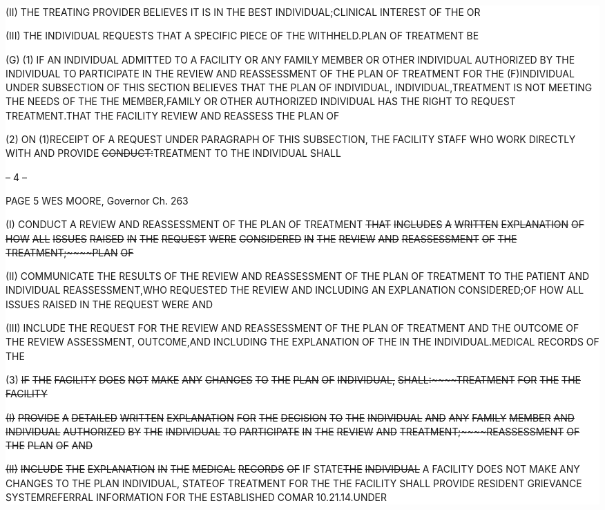 (II) THE TREATING PROVIDER BELIEVES IT IS IN THE BEST
INDIVIDUAL;CLINICAL INTEREST OF THE OR

(III) THE INDIVIDUAL REQUESTS THAT A SPECIFIC PIECE OF THE
WITHHELD.PLAN OF TREATMENT BE

(G) (1) IF AN INDIVIDUAL ADMITTED TO A FACILITY OR ANY FAMILY
MEMBER OR OTHER INDIVIDUAL AUTHORIZED BY THE INDIVIDUAL TO PARTICIPATE
IN THE REVIEW AND REASSESSMENT OF THE PLAN OF TREATMENT FOR THE
(F)INDIVIDUAL UNDER SUBSECTION OF THIS SECTION BELIEVES THAT THE PLAN OF
INDIVIDUAL, INDIVIDUAL,TREATMENT IS NOT MEETING THE NEEDS OF THE THE
MEMBER,FAMILY OR OTHER AUTHORIZED INDIVIDUAL HAS THE RIGHT TO REQUEST
TREATMENT.THAT THE FACILITY REVIEW AND REASSESS THE PLAN OF

(2) ON (1)RECEIPT OF A REQUEST UNDER PARAGRAPH OF THIS
SUBSECTION, THE FACILITY STAFF WHO WORK DIRECTLY WITH AND PROVIDE
~~CONDUCT:~~TREATMENT TO THE INDIVIDUAL SHALL

– 4 –

PAGE 5
WES MOORE, Governor Ch. 263

(I) CONDUCT A REVIEW AND REASSESSMENT OF THE PLAN OF
TREATMENT ~~THAT~~ ~~INCLUDES~~ ~~A~~ ~~WRITTEN~~ ~~EXPLANATION~~ ~~OF~~ ~~HOW~~ ~~ALL~~ ~~ISSUES~~ ~~RAISED~~
~~IN~~ ~~THE~~ ~~REQUEST~~ ~~WERE~~ ~~CONSIDERED~~ ~~IN~~ ~~THE~~ ~~REVIEW~~ ~~AND~~ ~~REASSESSMENT~~ ~~OF~~ ~~THE~~
~~TREATMENT;~~~~PLAN~~ ~~OF~~

(II) COMMUNICATE THE RESULTS OF THE REVIEW AND
REASSESSMENT OF THE PLAN OF TREATMENT TO THE PATIENT AND INDIVIDUAL
REASSESSMENT,WHO REQUESTED THE REVIEW AND INCLUDING AN EXPLANATION
CONSIDERED;OF HOW ALL ISSUES RAISED IN THE REQUEST WERE AND

(III) INCLUDE THE REQUEST FOR THE REVIEW AND
REASSESSMENT OF THE PLAN OF TREATMENT AND THE OUTCOME OF THE REVIEW
ASSESSMENT, OUTCOME,AND INCLUDING THE EXPLANATION OF THE IN THE
INDIVIDUAL.MEDICAL RECORDS OF THE

(3) ~~IF~~ ~~THE~~ ~~FACILITY~~ ~~DOES~~ ~~NOT~~ ~~MAKE~~ ~~ANY~~ ~~CHANGES~~ ~~TO~~ ~~THE~~ ~~PLAN~~ ~~OF~~
~~INDIVIDUAL,~~ ~~SHALL:~~~~TREATMENT~~ ~~FOR~~ ~~THE~~ ~~THE~~ ~~FACILITY~~

~~(I)~~ ~~PROVIDE~~ ~~A~~ ~~DETAILED~~ ~~WRITTEN~~ ~~EXPLANATION~~ ~~FOR~~ ~~THE~~
~~DECISION~~ ~~TO~~ ~~THE~~ ~~INDIVIDUAL~~ ~~AND~~ ~~ANY~~ ~~FAMILY~~ ~~MEMBER~~ ~~AND~~ ~~INDIVIDUAL~~
~~AUTHORIZED~~ ~~BY~~ ~~THE~~ ~~INDIVIDUAL~~ ~~TO~~ ~~PARTICIPATE~~ ~~IN~~ ~~THE~~ ~~REVIEW~~ ~~AND~~
~~TREATMENT;~~~~REASSESSMENT~~ ~~OF~~ ~~THE~~ ~~PLAN~~ ~~OF~~ ~~AND~~

~~(II)~~ ~~INCLUDE~~ ~~THE~~ ~~EXPLANATION~~ ~~IN~~ ~~THE~~ ~~MEDICAL~~ ~~RECORDS~~ ~~OF~~
IF STATE~~THE~~ ~~INDIVIDUAL~~ A FACILITY DOES NOT MAKE ANY CHANGES TO THE PLAN
INDIVIDUAL, STATEOF TREATMENT FOR THE THE FACILITY SHALL PROVIDE
RESIDENT GRIEVANCE SYSTEMREFERRAL INFORMATION FOR THE ESTABLISHED
COMAR 10.21.14.UNDER

